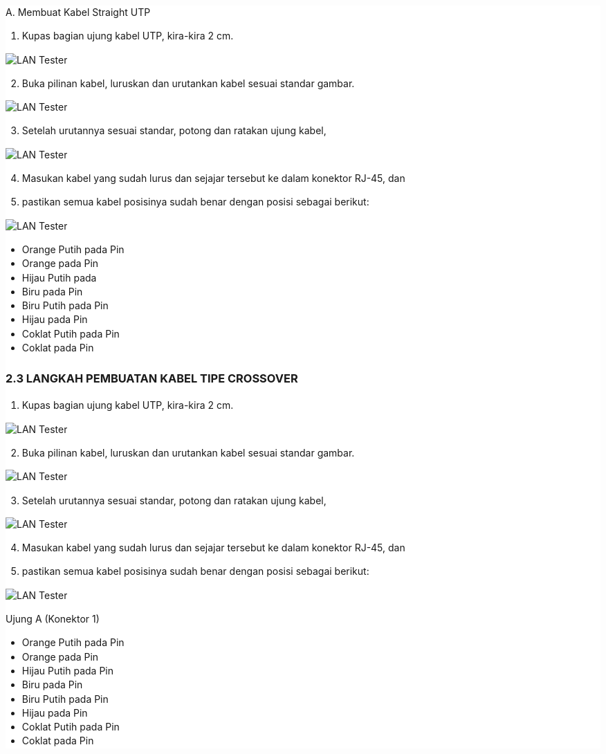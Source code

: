 A. Membuat Kabel Straight UTP
1. Kupas bagian ujung kabel UTP, kira-kira 2 cm.

![LAN Tester](https://camo.githubusercontent.com/f00fe8ce51d9fca4b510529bfa782171897349887558423d2edfbf784c8f7656/68747470733a2f2f692e706f7374696d672e63632f39465064725037342f494d4732303232303832333135333833352e6a7067)

2. Buka pilinan kabel, luruskan dan urutankan kabel sesuai standar gambar.

![LAN Tester](https://camo.githubusercontent.com/d475922f3df0175a8c6a7a7c7c61d88685e276fdf4647ed39e72f9875cfe6afc/68747470733a2f2f692e706f7374696d672e63632f744a5136673752742f494d4732303232303832333135353134342e6a7067)

3. Setelah urutannya sesuai standar, potong dan ratakan ujung kabel,

![LAN Tester](https://camo.githubusercontent.com/f00fe8ce51d9fca4b510529bfa782171897349887558423d2edfbf784c8f7656/68747470733a2f2f692e706f7374696d672e63632f39465064725037342f494d4732303232303832333135333833352e6a7067)

4. Masukan kabel yang sudah lurus dan sejajar tersebut ke dalam konektor RJ-45, dan

5. pastikan semua kabel posisinya sudah benar dengan posisi sebagai berikut:

![LAN Tester](https://camo.githubusercontent.com/9644d1c4acbcbb856c4b13d77198143d33e3ca61da2b98aa157458c4e8ff652b/68747470733a2f2f692e706f7374696d672e63632f4e305a394e4c58712f494d4732303232303832333135353435312e6a7067)

- Orange Putih pada Pin 
- Orange pada Pin 
- Hijau Putih pada 
- Biru pada Pin 
- Biru Putih pada Pin 
- Hijau pada Pin 
- Coklat Putih pada Pin 
- Coklat pada Pin 

### 2.3 LANGKAH PEMBUATAN KABEL TIPE CROSSOVER

1. Kupas bagian ujung kabel UTP, kira-kira 2 cm.

![LAN Tester](https://camo.githubusercontent.com/f00fe8ce51d9fca4b510529bfa782171897349887558423d2edfbf784c8f7656/68747470733a2f2f692e706f7374696d672e63632f39465064725037342f494d4732303232303832333135333833352e6a7067)

2. Buka pilinan kabel, luruskan dan urutankan kabel sesuai standar gambar.

![LAN Tester](https://camo.githubusercontent.com/d475922f3df0175a8c6a7a7c7c61d88685e276fdf4647ed39e72f9875cfe6afc/68747470733a2f2f692e706f7374696d672e63632f744a5136673752742f494d4732303232303832333135353134342e6a7067)

3. Setelah urutannya sesuai standar, potong dan ratakan ujung kabel,

![LAN Tester](https://camo.githubusercontent.com/f00fe8ce51d9fca4b510529bfa782171897349887558423d2edfbf784c8f7656/68747470733a2f2f692e706f7374696d672e63632f39465064725037342f494d4732303232303832333135333833352e6a7067)

4. Masukan kabel yang sudah lurus dan sejajar tersebut ke dalam konektor RJ-45, dan

5. pastikan semua kabel posisinya sudah benar dengan posisi sebagai berikut:

![LAN Tester](https://camo.githubusercontent.com/9644d1c4acbcbb856c4b13d77198143d33e3ca61da2b98aa157458c4e8ff652b/68747470733a2f2f692e706f7374696d672e63632f4e305a394e4c58712f494d4732303232303832333135353435312e6a7067)

Ujung A (Konektor 1)
- Orange Putih pada Pin 
- Orange pada Pin 
- Hijau Putih pada Pin 
- Biru pada Pin 
- Biru Putih pada Pin 
- Hijau pada Pin 
- Coklat Putih pada Pin 
- Coklat pada Pin 
